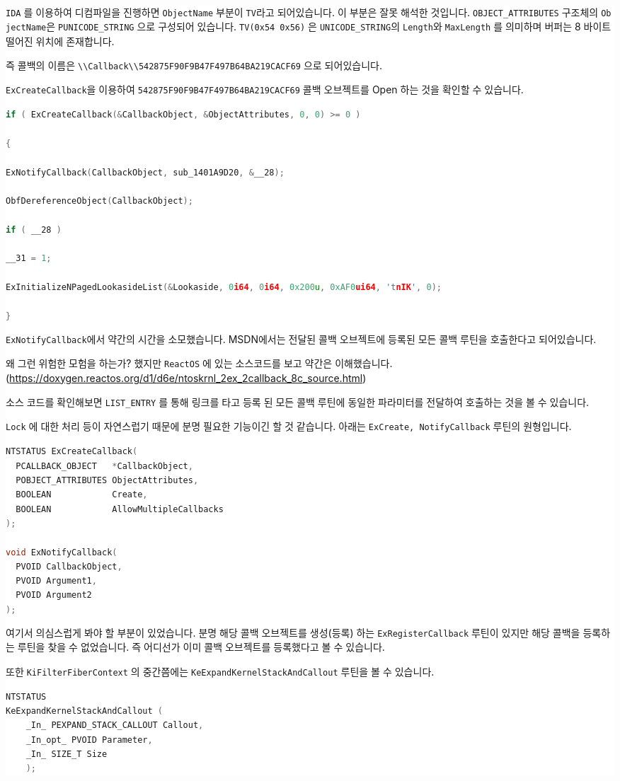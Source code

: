 `IDA` 를 이용하여 디컴파일을 진행하면 `ObjectName` 부분이 `TV`라고 되어있습니다. 이 부분은 잘못 해석한 것입니다. `OBJECT_ATTRIBUTES` 구조체의 `ObjectName`은 `PUNICODE_STRING` 으로 구성되어 있습니다. `TV(0x54 0x56)` 은 `UNICODE_STRING`의 `Length`와 `MaxLength` 를 의미하며 버퍼는 8 바이트 떨어진 위치에 존재합니다.

즉 콜백의 이름은 `\\Callback\\542875F90F9B47F497B64BA219CACF69` 으로 되어있습니다.

`ExCreateCallback`을 이용하여  `542875F90F9B47F497B64BA219CACF69` 콜백 오브젝트를 Open 하는 것을 확인할 수 있습니다.

```c
if ( ExCreateCallback(&CallbackObject, &ObjectAttributes, 0, 0) >= 0 )

{

ExNotifyCallback(CallbackObject, sub_1401A9D20, &__28);

ObfDereferenceObject(CallbackObject);

if ( __28 )

__31 = 1;

ExInitializeNPagedLookasideList(&Lookaside, 0i64, 0i64, 0x200u, 0xAF0ui64, 'tnIK', 0);

}
```

`ExNotifyCallback`에서 약간의 시간을 소모했습니다. MSDN에서는 전달된 콜백 오브젝트에 등록된 모든 콜백 루틴을 호출한다고 되어있습니다.

왜 그런 위험한 모험을 하는가? 했지만 `ReactOS` 에 있는 소스코드를 보고 약간은 이해했습니다.(https://doxygen.reactos.org/d1/d6e/ntoskrnl_2ex_2callback_8c_source.html)

소스 코드를 확인해보면 `LIST_ENTRY` 를 통해 링크를 타고 등록 된 모든 콜백 루틴에 동일한 파라미터를 전달하여 호출하는 것을 볼 수 있습니다.

`Lock` 에 대한 처리 등이 자연스럽기 때문에 분명 필요한 기능이긴 할 것 같습니다. 아래는 `ExCreate, NotifyCallback` 루틴의 원형입니다.

```c
NTSTATUS ExCreateCallback(
  PCALLBACK_OBJECT   *CallbackObject,
  POBJECT_ATTRIBUTES ObjectAttributes,
  BOOLEAN            Create,
  BOOLEAN            AllowMultipleCallbacks
);

void ExNotifyCallback(
  PVOID CallbackObject,
  PVOID Argument1,
  PVOID Argument2
);
```

여기서 의심스럽게 봐야 할 부분이 있었습니다. 분명 해당 콜백 오브젝트를 생성(등록) 하는 `ExRegisterCallback` 루틴이 있지만 해당 콜백을 등록하는 루틴을 찾을 수 없었습니다. 즉 어디선가 이미 콜백 오브젝트를 등록했다고 볼 수 있습니다.

또한 `KiFilterFiberContext` 의 중간쯤에는 `KeExpandKernelStackAndCallout` 루틴을 볼 수 있습니다.

```c
NTSTATUS
KeExpandKernelStackAndCallout (
    _In_ PEXPAND_STACK_CALLOUT Callout,
    _In_opt_ PVOID Parameter,
    _In_ SIZE_T Size
    );
```
